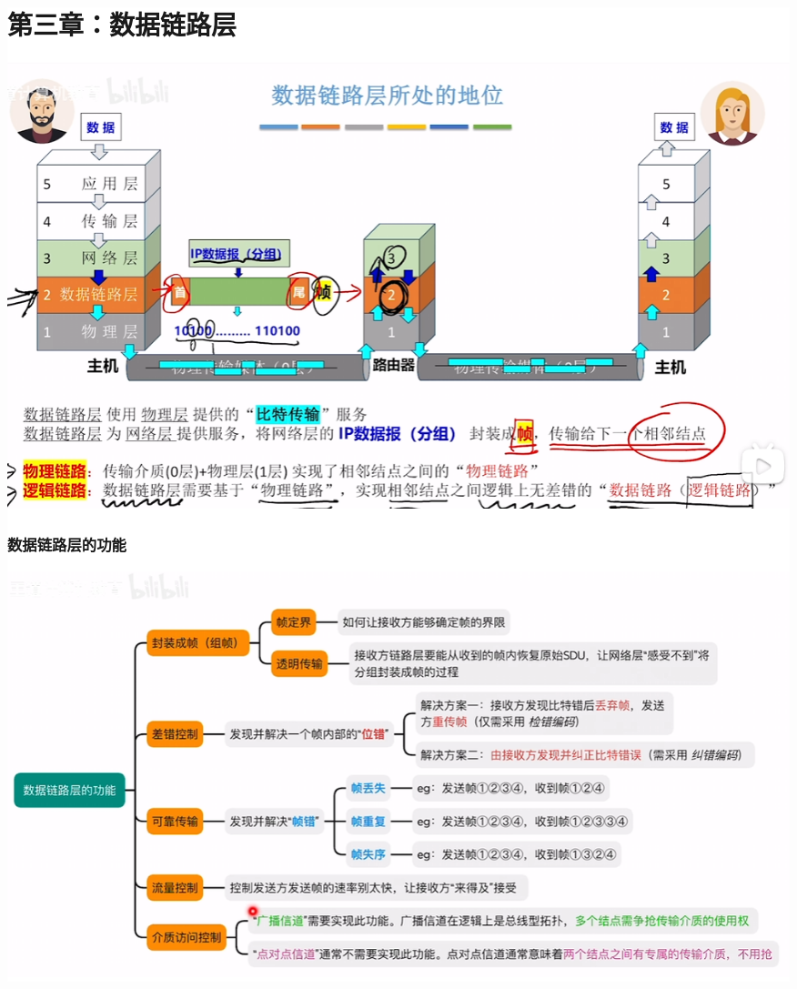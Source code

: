 # 第三章：数据链路层

![image-20250720145024640](pic/image-20250720145024640.png)

### 数据链路层的功能

![image-20250720145054030](pic/image-20250720145054030.png)
